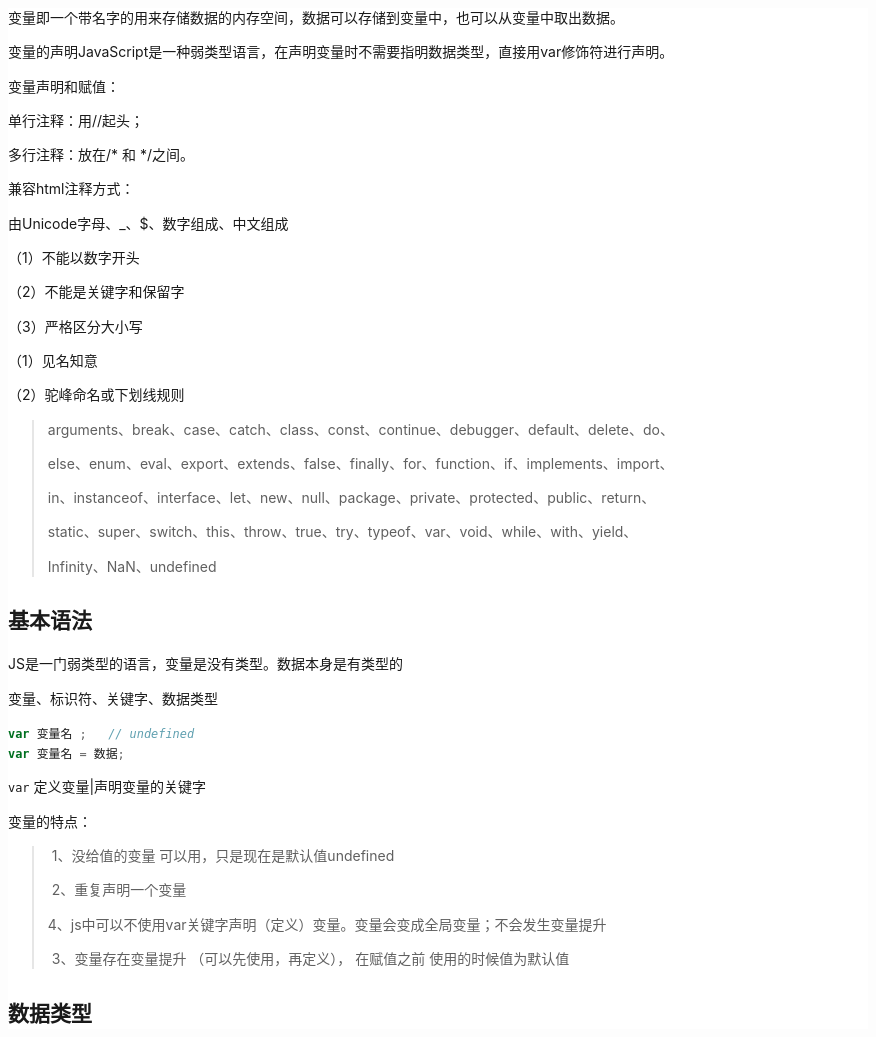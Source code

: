 变量即⼀个带名字的⽤来存储数据的内存空间，数据可以存储到变量中，也可以从变量中取出数据。

变量的声明JavaScript是⼀种弱类型语⾔，在声明变量时不需要指明数据类型，直接⽤var修饰符进⾏声明。

变量声明和赋值：

单⾏注释：⽤//起头；

多⾏注释：放在/* 和 */之间。

兼容html注释⽅式：

由Unicode字⺟、_、$、数字组成、中⽂组成

（1）不能以数字开头

（2）不能是关键字和保留字

（3）严格区分⼤⼩写

（1）⻅名知意

（2）驼峰命名或下划线规则

> arguments、break、case、catch、class、const、continue、debugger、default、delete、do、
>
> else、enum、eval、export、extends、false、finally、for、function、if、implements、import、
>
> in、instanceof、interface、let、new、null、package、private、protected、public、return、
>
> static、super、switch、this、throw、true、try、typeof、var、void、while、with、yield、
>
> Infinity、NaN、undefined

## 基本语法

JS是一门弱类型的语言，变量是没有类型。数据本身是有类型的

变量、标识符、关键字、数据类型

```js
var 变量名 ;   // undefined
var 变量名 = 数据;
```

`var` 定义变量|声明变量的关键字

变量的特点：

> ​	1、没给值的变量 可以用，只是现在是默认值undefined
>
> ​	2、重复声明一个变量
>
> ​	4、js中可以不使用var关键字声明（定义）变量。变量会变成全局变量；不会发生变量提升
>
> ​	3、变量存在变量提升 （可以先使用，再定义）， 在赋值之前 使用的时候值为默认值
>

## 数据类型

